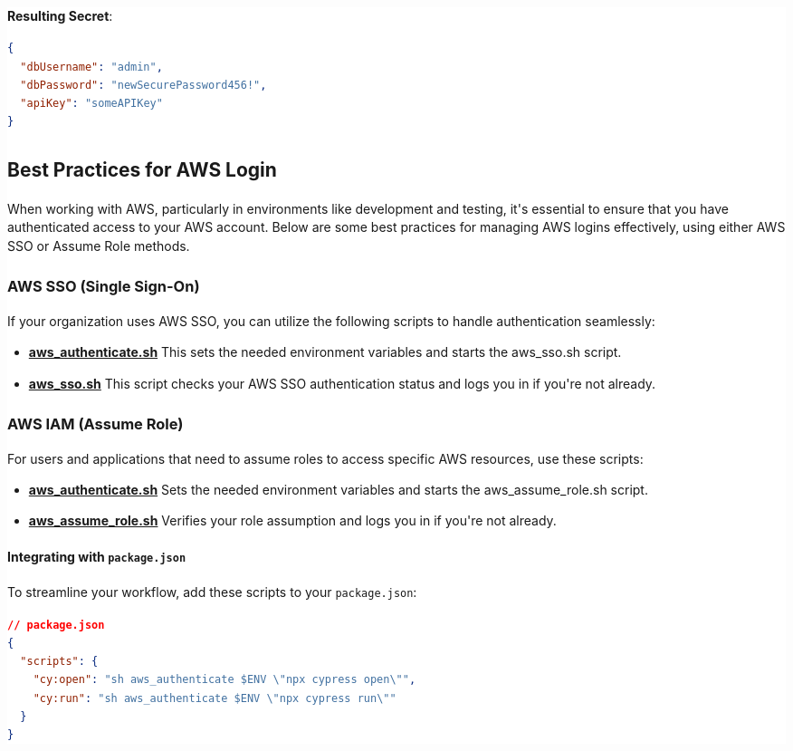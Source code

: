 **Resulting Secret**:

```json
{
  "dbUsername": "admin",
  "dbPassword": "newSecurePassword456!",
  "apiKey": "someAPIKey"
}
```

## Best Practices for AWS Login

When working with AWS, particularly in environments like development and testing, it's essential to ensure that you have authenticated access to your AWS account. Below are some best practices for managing AWS logins effectively, using either AWS SSO or Assume Role methods.

### AWS SSO (Single Sign-On)

If your organization uses AWS SSO, you can utilize the following scripts to handle authentication seamlessly:

- [**aws_authenticate.sh**](https://raw.githubusercontent.com/alecmestroni/cypress-aws-secrets-manager/main/sh/sso/aws_authenticate.sh)
  This sets the needed environment variables and starts the aws_sso.sh script.

- [**aws_sso.sh**](https://raw.githubusercontent.com/alecmestroni/cypress-aws-secrets-manager/main/sh/sso/aws_sso.sh)
  This script checks your AWS SSO authentication status and logs you in if you're not already.

### AWS IAM (Assume Role)

For users and applications that need to assume roles to access specific AWS resources, use these scripts:

- [**aws_authenticate.sh**](https://raw.githubusercontent.com/alecmestroni/cypress-aws-secrets-manager/main/sh/assume_role/aws_authenticate.sh)
  Sets the needed environment variables and starts the aws_assume_role.sh script.

- [**aws_assume_role.sh**](https://raw.githubusercontent.com/alecmestroni/cypress-aws-secrets-manager/main/sh/assume_role/aws_assume_role.sh)
  Verifies your role assumption and logs you in if you're not already.

#### Integrating with `package.json`

To streamline your workflow, add these scripts to your `package.json`:

```json
// package.json
{
  "scripts": {
    "cy:open": "sh aws_authenticate $ENV \"npx cypress open\"",
    "cy:run": "sh aws_authenticate $ENV \"npx cypress run\""
  }
}
```
